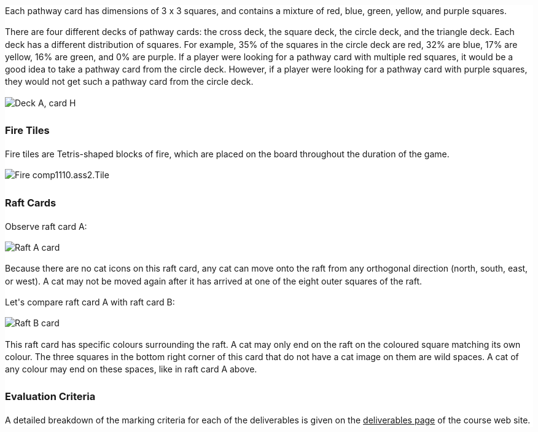 Each pathway card has dimensions of 3 x 3 squares, and contains a mixture of red, blue, green, yellow, and purple
squares.

There are four different decks of pathway cards: the cross deck, the square deck, the circle deck, and the triangle
deck.
Each deck has a different distribution of squares.
For example, 35% of the squares in the circle deck are red, 32% are blue, 17% are yellow, 16% are green, and 0% are
purple.
If a player were looking for a pathway card with multiple red squares,
it would be a good idea to take a pathway card from the circle deck.
However, if a player were looking for a pathway card with purple squares, they would not get such a pathway card from
the circle deck.

<img src="assets/deckAcardH.png" alt="Deck A, card H" width="250"/>

### Fire Tiles

Fire tiles are Tetris-shaped blocks of fire, which are placed on the board throughout the duration of the game.

<img src="assets/FireTile.png" alt="Fire comp1110.ass2.Tile" width="250"/>

### Raft Cards

Observe raft card A:

<img src="assets/RaftA.png" alt="Raft A card" width="250"/>

Because there are no cat icons on this raft card, any cat can move onto the raft from any orthogonal direction (north,
south, east, or west).
A cat may not be moved again after it has arrived at one of the eight outer squares of the raft.

Let's compare raft card A with raft card B:

<img src="assets/raftB.png" alt="Raft B card" width="250"/>


This raft card has specific colours surrounding the raft. A cat may only end on the raft on the coloured square
matching its own colour. The three squares in the bottom right corner of this card that do not have a cat image on
them are wild spaces. A cat of any colour may end on these spaces, like in raft card A above.

### Evaluation Criteria

A detailed breakdown of the marking criteria for each of the deliverables is given on
the [deliverables page](https://cs.anu.edu.au/courses/comp1110/assessments/deliverables/) of the course web site.
